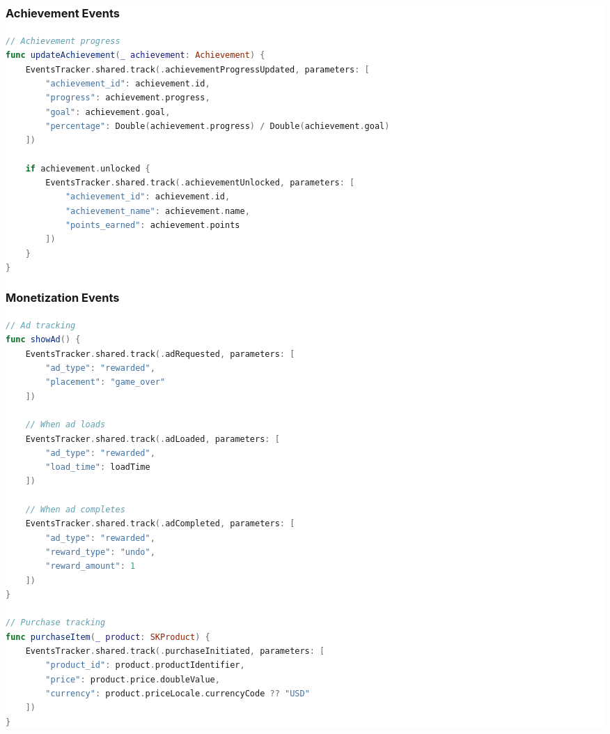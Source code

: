 ### Achievement Events

```swift
// Achievement progress
func updateAchievement(_ achievement: Achievement) {
    EventsTracker.shared.track(.achievementProgressUpdated, parameters: [
        "achievement_id": achievement.id,
        "progress": achievement.progress,
        "goal": achievement.goal,
        "percentage": Double(achievement.progress) / Double(achievement.goal)
    ])
    
    if achievement.unlocked {
        EventsTracker.shared.track(.achievementUnlocked, parameters: [
            "achievement_id": achievement.id,
            "achievement_name": achievement.name,
            "points_earned": achievement.points
        ])
    }
}
```

### Monetization Events

```swift
// Ad tracking
func showAd() {
    EventsTracker.shared.track(.adRequested, parameters: [
        "ad_type": "rewarded",
        "placement": "game_over"
    ])
    
    // When ad loads
    EventsTracker.shared.track(.adLoaded, parameters: [
        "ad_type": "rewarded",
        "load_time": loadTime
    ])
    
    // When ad completes
    EventsTracker.shared.track(.adCompleted, parameters: [
        "ad_type": "rewarded",
        "reward_type": "undo",
        "reward_amount": 1
    ])
}

// Purchase tracking
func purchaseItem(_ product: SKProduct) {
    EventsTracker.shared.track(.purchaseInitiated, parameters: [
        "product_id": product.productIdentifier,
        "price": product.price.doubleValue,
        "currency": product.priceLocale.currencyCode ?? "USD"
    ])
}
```
